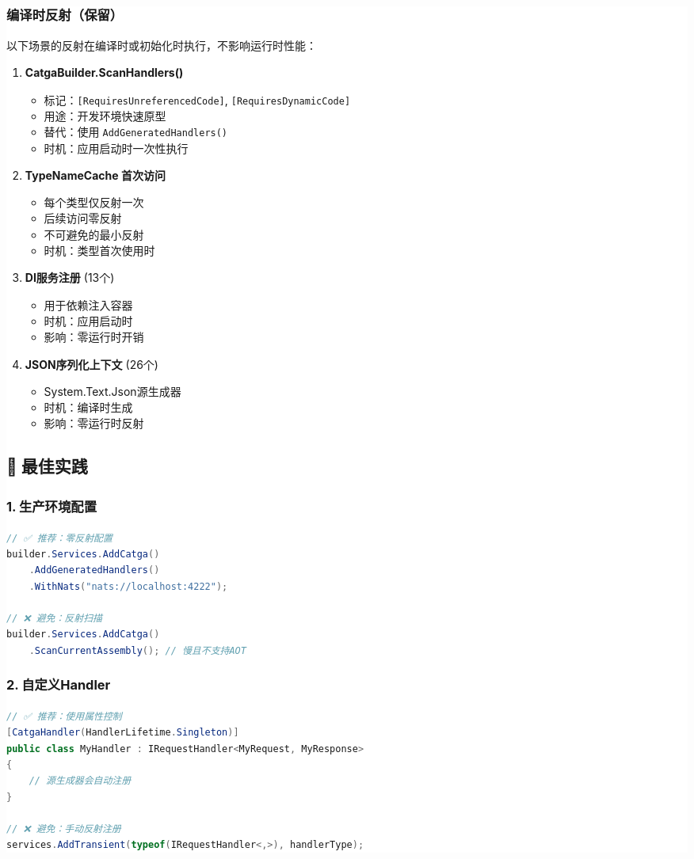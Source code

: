 ### 编译时反射（保留）

以下场景的反射在编译时或初始化时执行，不影响运行时性能：

1. **CatgaBuilder.ScanHandlers()**
   - 标记：`[RequiresUnreferencedCode]`, `[RequiresDynamicCode]`
   - 用途：开发环境快速原型
   - 替代：使用 `AddGeneratedHandlers()`
   - 时机：应用启动时一次性执行

2. **TypeNameCache<T> 首次访问**
   - 每个类型仅反射一次
   - 后续访问零反射
   - 不可避免的最小反射
   - 时机：类型首次使用时

3. **DI服务注册** (13个)
   - 用于依赖注入容器
   - 时机：应用启动时
   - 影响：零运行时开销

4. **JSON序列化上下文** (26个)
   - System.Text.Json源生成器
   - 时机：编译时生成
   - 影响：零运行时反射

## 📝 最佳实践

### 1. 生产环境配置

```csharp
// ✅ 推荐：零反射配置
builder.Services.AddCatga()
    .AddGeneratedHandlers()
    .WithNats("nats://localhost:4222");

// ❌ 避免：反射扫描
builder.Services.AddCatga()
    .ScanCurrentAssembly(); // 慢且不支持AOT
```

### 2. 自定义Handler

```csharp
// ✅ 推荐：使用属性控制
[CatgaHandler(HandlerLifetime.Singleton)]
public class MyHandler : IRequestHandler<MyRequest, MyResponse>
{
    // 源生成器会自动注册
}

// ❌ 避免：手动反射注册
services.AddTransient(typeof(IRequestHandler<,>), handlerType);
```
